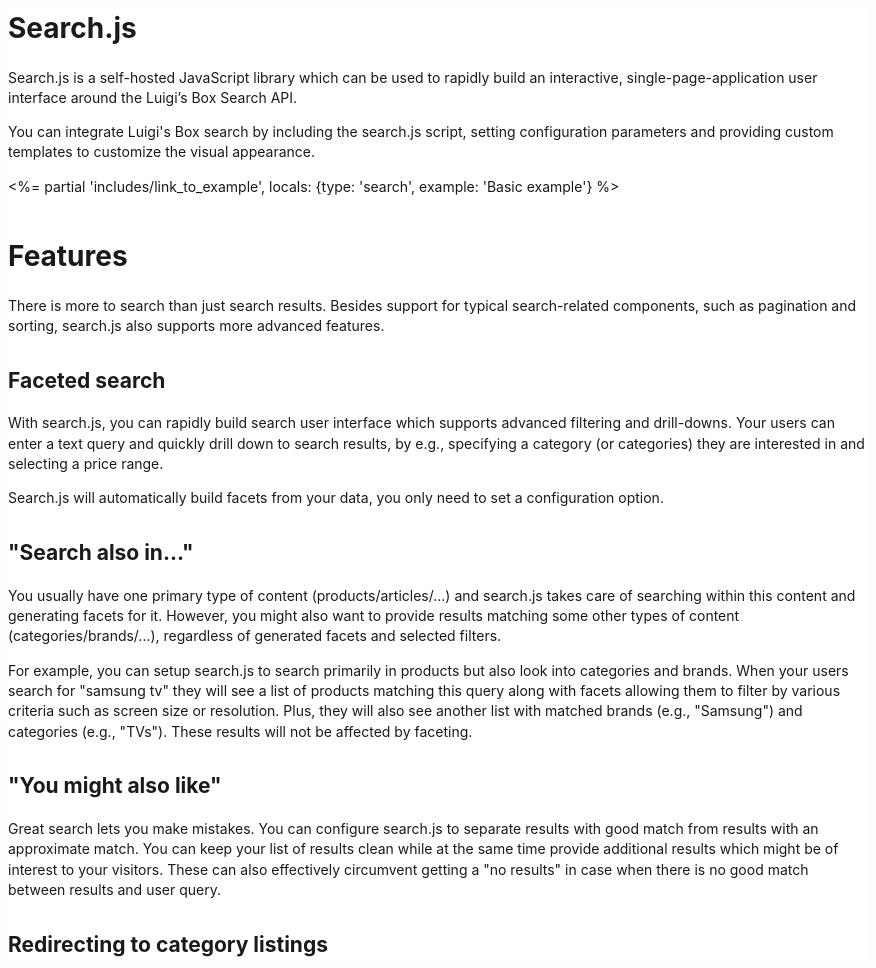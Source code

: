 # Search.js

Search.js is a self-hosted JavaScript library which can be used to rapidly build an interactive, single-page-application user interface around the Luigi’s Box Search API.

You can integrate Luigi's Box search by including the search.js script, setting configuration parameters and providing custom templates to customize the visual appearance.

<%= partial 'includes/link_to_example', locals: {type: 'search', example: 'Basic example'} %>

# Features

There is more to search than just search results. Besides support for
typical search-related components, such as pagination and sorting, search.js
also supports more advanced features.

## Faceted search

With search.js, you can rapidly build search user interface which supports
advanced filtering and drill-downs. Your users can enter a text query and
quickly drill down to search results, by e.g., specifying a category (or
categories) they are interested in and selecting a price range.

Search.js will automatically build facets from your data, you only need to set
a configuration option.

## "Search also in..."

You usually have one primary type of content (products/articles/...)
and search.js takes care of searching within this content and generating
facets for it. However, you might also want to provide results matching
some other types of content (categories/brands/...), regardless of generated
facets and selected filters.

For example, you can setup search.js to search primarily in products
but also look into categories and brands. When your users search for "samsung tv"
they will see a list of products matching this query along with facets
 allowing them to filter by various criteria such as screen size or resolution. Plus, they
will also see another list with matched brands (e.g., "Samsung") and categories
(e.g., "TVs"). These results will not be affected by faceting.

## "You might also like"

Great search lets you make mistakes. You can configure search.js to separate
results with good match from results with an approximate match. You can keep
your list of results clean while at the same time provide additional results which
might be of interest to your visitors. These can also effectively circumvent getting
a "no results" in case when there is no good match between results and user query.

## Redirecting to category listings
